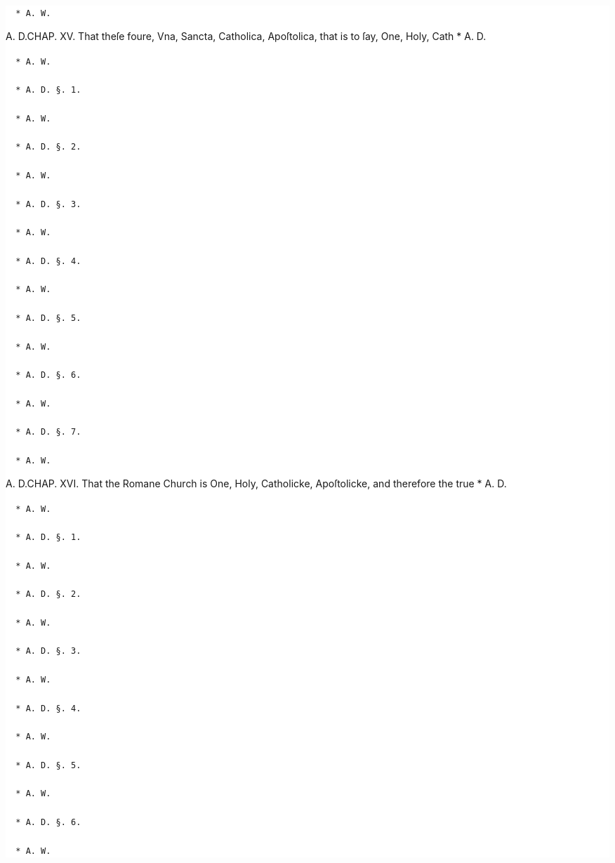       * A. W.
A. D.CHAP. XV. That theſe foure, Vna, Sancta, Catholica, Apoſtolica, that is to ſay, One, Holy, Cath
      * A. D.

      * A. W.

      * A. D. §. 1.

      * A. W.

      * A. D. §. 2.

      * A. W.

      * A. D. §. 3.

      * A. W.

      * A. D. §. 4.

      * A. W.

      * A. D. §. 5.

      * A. W.

      * A. D. §. 6.

      * A. W.

      * A. D. §. 7.

      * A. W.
A. D.CHAP. XVI. That the Romane Church is One, Holy, Catholicke, Apoſtolicke, and therefore the true
      * A. D.

      * A. W.

      * A. D. §. 1.

      * A. W.

      * A. D. §. 2.

      * A. W.

      * A. D. §. 3.

      * A. W.

      * A. D. §. 4.

      * A. W.

      * A. D. §. 5.

      * A. W.

      * A. D. §. 6.

      * A. W.
